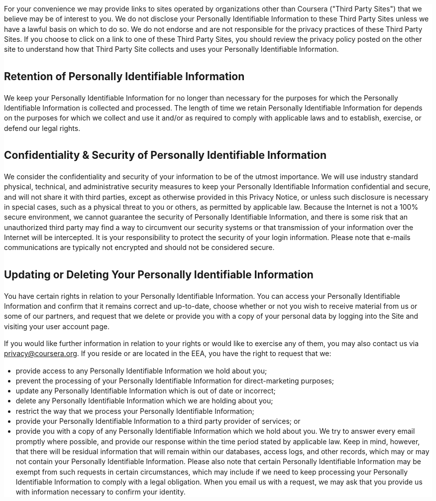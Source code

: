 For your convenience we may provide links to sites operated by organizations other than Coursera ("Third Party Sites") that we believe may be of interest to you. We do not disclose your Personally Identifiable Information to these Third Party Sites unless we have a lawful basis on which to do so. We do not endorse and are not responsible for the privacy practices of these Third Party Sites. If you choose to click on a link to one of these Third Party Sites, you should review the privacy policy posted on the other site to understand how that Third Party Site collects and uses your Personally Identifiable Information.

## Retention of Personally Identifiable Information

We keep your Personally Identifiable Information for no longer than necessary for the purposes for which the Personally Identifiable Information is collected and processed. The length of time we retain Personally Identifiable Information for depends on the purposes for which we collect and use it and/or as required to comply with applicable laws and to establish, exercise, or defend our legal rights.

## Confidentiality & Security of Personally Identifiable Information

We consider the confidentiality and security of your information to be of the utmost importance. We will use industry standard physical, technical, and administrative security measures to keep your Personally Identifiable Information confidential and secure, and will not share it with third parties, except as otherwise provided in this Privacy Notice, or unless such disclosure is necessary in special cases, such as a physical threat to you or others, as permitted by applicable law. Because the Internet is not a 100% secure environment, we cannot guarantee the security of Personally Identifiable Information, and there is some risk that an unauthorized third party may find a way to circumvent our security systems or that transmission of your information over the Internet will be intercepted. It is your responsibility to protect the security of your login information. Please note that e-mails communications are typically not encrypted and should not be considered secure.

## Updating or Deleting Your Personally Identifiable Information

You have certain rights in relation to your Personally Identifiable Information. You can access your Personally Identifiable Information and confirm that it remains correct and up-to-date, choose whether or not you wish to receive material from us or some of our partners, and request that we delete or provide you with a copy of your personal data by logging into the Site and visiting your user account page.

If you would like further information in relation to your rights or would like to exercise any of them, you may also contact us via [privacy@coursera.org](mailto:privacy@coursera.org). If you reside or are located in the EEA, you have the right to request that we:

  * provide access to any Personally Identifiable Information we hold about you;
  * prevent the processing of your Personally Identifiable Information for direct-marketing purposes;
  * update any Personally Identifiable Information which is out of date or incorrect;
  * delete any Personally Identifiable Information which we are holding about you;
  * restrict the way that we process your Personally Identifiable Information;
  * provide your Personally Identifiable Information to a third party provider of services; or
  * provide you with a copy of any Personally Identifiable Information which we hold about you. We try to answer every email promptly where possible, and provide our response within the time period stated by applicable law. Keep in mind, however, that there will be residual information that will remain within our databases, access logs, and other records, which may or may not contain your Personally Identifiable Information. Please also note that certain Personally Identifiable Information may be exempt from such requests in certain circumstances, which may include if we need to keep processing your Personally Identifiable Information to comply with a legal obligation. When you email us with a request, we may ask that you provide us with information necessary to confirm your identity.
